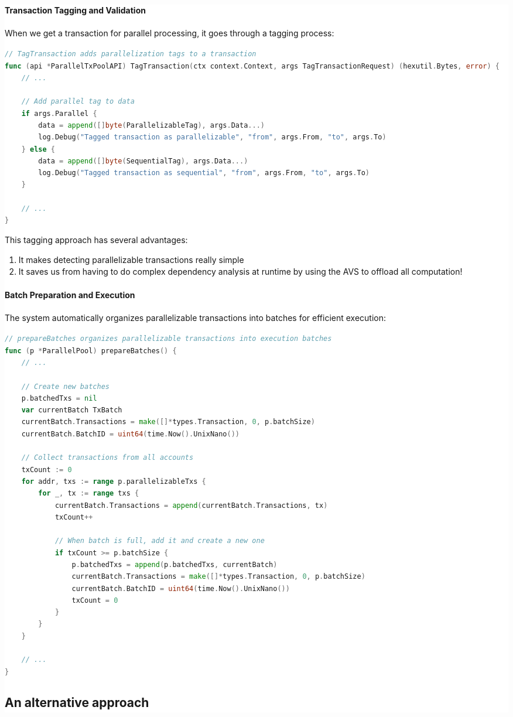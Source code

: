 #### Transaction Tagging and Validation

When we get a transaction for parallel processing, it goes through a tagging process:

```go
// TagTransaction adds parallelization tags to a transaction
func (api *ParallelTxPoolAPI) TagTransaction(ctx context.Context, args TagTransactionRequest) (hexutil.Bytes, error) {
    // ...
    
    // Add parallel tag to data
    if args.Parallel {
        data = append([]byte(ParallelizableTag), args.Data...)
        log.Debug("Tagged transaction as parallelizable", "from", args.From, "to", args.To)
    } else {
        data = append([]byte(SequentialTag), args.Data...)
        log.Debug("Tagged transaction as sequential", "from", args.From, "to", args.To)
    }
    
    // ...
}
```

This tagging approach has several advantages:
1. It makes detecting parallelizable transactions really simple
2. It saves us from having to do complex dependency analysis at runtime by using the AVS to offload all computation!

#### Batch Preparation and Execution

The system automatically organizes parallelizable transactions into batches for efficient execution:

```go
// prepareBatches organizes parallelizable transactions into execution batches
func (p *ParallelPool) prepareBatches() {
    // ...
    
    // Create new batches
    p.batchedTxs = nil
    var currentBatch TxBatch
    currentBatch.Transactions = make([]*types.Transaction, 0, p.batchSize)
    currentBatch.BatchID = uint64(time.Now().UnixNano())

    // Collect transactions from all accounts
    txCount := 0
    for addr, txs := range p.parallelizableTxs {
        for _, tx := range txs {
            currentBatch.Transactions = append(currentBatch.Transactions, tx)
            txCount++

            // When batch is full, add it and create a new one
            if txCount >= p.batchSize {
                p.batchedTxs = append(p.batchedTxs, currentBatch)
                currentBatch.Transactions = make([]*types.Transaction, 0, p.batchSize)
                currentBatch.BatchID = uint64(time.Now().UnixNano())
                txCount = 0
            }
        }
    }
    
    // ...
}
```
## An alternative approach